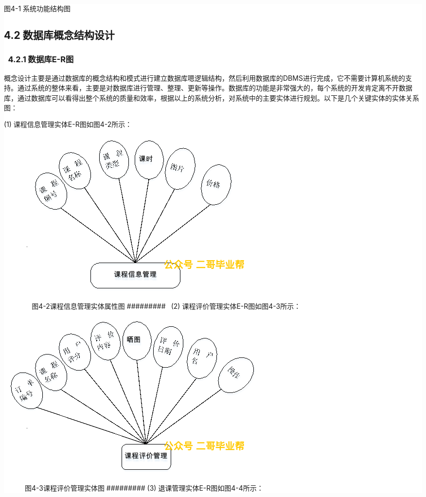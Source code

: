 
图4-1 系统功能结构图


## 4.2 数据库概念结构设计
### ` `4.2.1  数据库E-R图
概念设计主要是通过数据库的概念结构和模式进行建立数据库嗯逻辑结构，然后利用数据库的DBMS进行完成，它不需要计算机系统的支持。通过系统的整体来看，主要是对数据库进行管理、整理、更新等操作。数据库的功能是非常强大的，每个系统的开发肯定离不开数据库，通过数据库可以看得出整个系统的质量和效率，根据以上的系统分析，对系统中的主要实体进行规划。以下是几个关键实体的实体关系图：

(1) 课程信息管理实体E-R图如图4-2所示：

![](/md/blog.005.png)

`        `图4-2课程信息管理实体属性图
#########
` `(2) 课程评价管理实体E-R图如图4-3所示：

![](/md/blog.006.png)

`      `图4-3课程评价管理实体图
#########
(3) 退课管理实体E-R图如图4-4所示：
